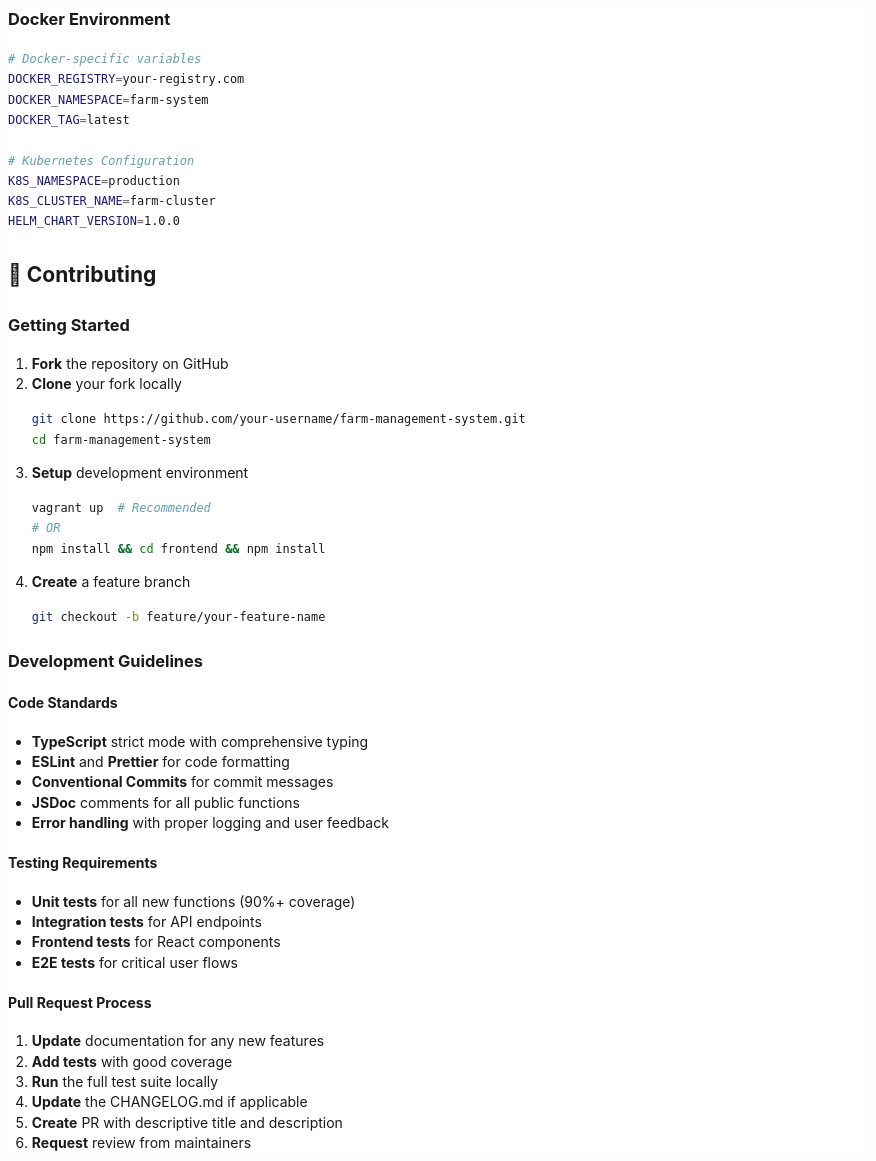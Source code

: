 ### **Docker Environment**
```bash
# Docker-specific variables
DOCKER_REGISTRY=your-registry.com
DOCKER_NAMESPACE=farm-system
DOCKER_TAG=latest

# Kubernetes Configuration
K8S_NAMESPACE=production
K8S_CLUSTER_NAME=farm-cluster
HELM_CHART_VERSION=1.0.0
```

## 🤝 Contributing

### **Getting Started**
1. **Fork** the repository on GitHub
2. **Clone** your fork locally
   ```bash
   git clone https://github.com/your-username/farm-management-system.git
   cd farm-management-system
   ```
3. **Setup** development environment
   ```bash
   vagrant up  # Recommended
   # OR
   npm install && cd frontend && npm install
   ```
4. **Create** a feature branch
   ```bash
   git checkout -b feature/your-feature-name
   ```

### **Development Guidelines**

#### **Code Standards**
- **TypeScript** strict mode with comprehensive typing
- **ESLint** and **Prettier** for code formatting
- **Conventional Commits** for commit messages
- **JSDoc** comments for all public functions
- **Error handling** with proper logging and user feedback

#### **Testing Requirements**
- **Unit tests** for all new functions (90%+ coverage)
- **Integration tests** for API endpoints
- **Frontend tests** for React components
- **E2E tests** for critical user flows

#### **Pull Request Process**
1. **Update** documentation for any new features
2. **Add tests** with good coverage
3. **Run** the full test suite locally
4. **Update** the CHANGELOG.md if applicable
5. **Create** PR with descriptive title and description
6. **Request** review from maintainers
